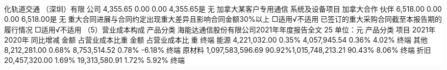 化轨道交通
（深圳）有限
公司
4,355.65
0.00
0.00
4,355.65是
无
加拿大某客户专用通信
系统及设备项目
加拿大合作
伙伴
6,518.00
0.00
0.00
6,518.00是
无
重大合同进展与合同约定出现重大差异且影响合同金额30%以上
□适用√不适用
已签订的重大采购合同截至本报告期的履行情况
□适用√不适用
（5）营业成本构成
产品分类
海能达通信股份有限公司2021年年度报告全文
25
单位：元
产品分类
项目
2021年
2020年
同比增减
金额
占营业成本比重
金额
占营业成本比
重
终端
能源
4,221,032.00
0.35%
4,057,945.54
0.36%
4.02%
终端
其他
8,212,281.00
0.68%
8,753,514.52
0.78%
-6.18%
终端
原材料
1,097,583,596.69
90.92%1,015,748,213.21
90.43%
8.06%
终端
折旧
20,457,320.00
1.69%
19,313,580.91
1.72%
5.92%
终端